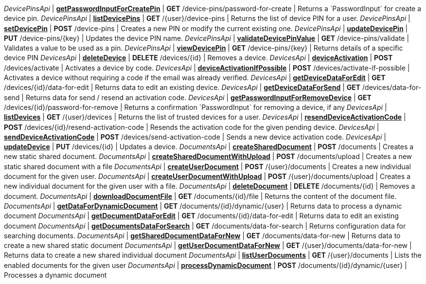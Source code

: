 *DevicePinsApi* | [**getPasswordInputForCreatePin**](docs/Api/DevicePinsApi.md#getpasswordinputforcreatepin) | **GET** /device-pins/password-for-create | Returns a &#x60;PasswordInput&#x60; for create a device pin.
*DevicePinsApi* | [**listDevicePins**](docs/Api/DevicePinsApi.md#listdevicepins) | **GET** /{user}/device-pins | Returns the list of device PIN for a user.
*DevicePinsApi* | [**setDevicePin**](docs/Api/DevicePinsApi.md#setdevicepin) | **POST** /device-pins | Creates a new PIN or modify the current existing one.
*DevicePinsApi* | [**updateDevicePin**](docs/Api/DevicePinsApi.md#updatedevicepin) | **PUT** /device-pins/{key} | Updates the device PIN name.
*DevicePinsApi* | [**validateDevicePinValue**](docs/Api/DevicePinsApi.md#validatedevicepinvalue) | **GET** /device-pins/validate | Validates a value to be used as a pin.
*DevicePinsApi* | [**viewDevicePin**](docs/Api/DevicePinsApi.md#viewdevicepin) | **GET** /device-pins/{key} | Returns details of a specific device PIN
*DevicesApi* | [**deleteDevice**](docs/Api/DevicesApi.md#deletedevice) | **DELETE** /devices/{id} | Removes a device.
*DevicesApi* | [**deviceActivation**](docs/Api/DevicesApi.md#deviceactivation) | **POST** /devices/activate | Activates a device by code.
*DevicesApi* | [**deviceActivationIfPossible**](docs/Api/DevicesApi.md#deviceactivationifpossible) | **POST** /devices/activate-if-possible | Activates a device without requiring a code if the email was already verified.
*DevicesApi* | [**getDeviceDataForEdit**](docs/Api/DevicesApi.md#getdevicedataforedit) | **GET** /devices/{id}/data-for-edit | Returns data to edit an existing device.
*DevicesApi* | [**getDeviceDataForSend**](docs/Api/DevicesApi.md#getdevicedataforsend) | **GET** /devices/data-for-send | Returns data for send / resend an activation code.
*DevicesApi* | [**getPasswordInputForRemoveDevice**](docs/Api/DevicesApi.md#getpasswordinputforremovedevice) | **GET** /devices/{id}/password-for-remove | Returns a confirmation &#x60;PasswordInput&#x60; for removing a device, if any
*DevicesApi* | [**listDevices**](docs/Api/DevicesApi.md#listdevices) | **GET** /{user}/devices | Returns the list of trusted devices for a user.
*DevicesApi* | [**resendDeviceActivationCode**](docs/Api/DevicesApi.md#resenddeviceactivationcode) | **POST** /devices/{id}/resend-activation-code | Resends the activation code for the given pending device.
*DevicesApi* | [**sendDeviceActivationCode**](docs/Api/DevicesApi.md#senddeviceactivationcode) | **POST** /devices/send-activation-code | Sends a new device activation code.
*DevicesApi* | [**updateDevice**](docs/Api/DevicesApi.md#updatedevice) | **PUT** /devices/{id} | Updates a device.
*DocumentsApi* | [**createSharedDocument**](docs/Api/DocumentsApi.md#createshareddocument) | **POST** /documents | Creates a new static shared document.
*DocumentsApi* | [**createSharedDocumentWithUpload**](docs/Api/DocumentsApi.md#createshareddocumentwithupload) | **POST** /documents/upload | Creates a new static shared document with a file
*DocumentsApi* | [**createUserDocument**](docs/Api/DocumentsApi.md#createuserdocument) | **POST** /{user}/documents | Creates a new individual document for the given user.
*DocumentsApi* | [**createUserDocumentWithUpload**](docs/Api/DocumentsApi.md#createuserdocumentwithupload) | **POST** /{user}/documents/upload | Creates a new individual document for the given user with a file.
*DocumentsApi* | [**deleteDocument**](docs/Api/DocumentsApi.md#deletedocument) | **DELETE** /documents/{id} | Removes a document.
*DocumentsApi* | [**downloadDocumentFile**](docs/Api/DocumentsApi.md#downloaddocumentfile) | **GET** /documents/{id}/file | Returns the content of the document file.
*DocumentsApi* | [**getDataForDynamicDocument**](docs/Api/DocumentsApi.md#getdatafordynamicdocument) | **GET** /documents/{id}/dynamic/{user} | Returns data to process a dynamic document
*DocumentsApi* | [**getDocumentDataForEdit**](docs/Api/DocumentsApi.md#getdocumentdataforedit) | **GET** /documents/{id}/data-for-edit | Returns data to edit an existing document
*DocumentsApi* | [**getDocumentsDataForSearch**](docs/Api/DocumentsApi.md#getdocumentsdataforsearch) | **GET** /documents/data-for-search | Returns configuration data for searching documents.
*DocumentsApi* | [**getSharedDocumentDataForNew**](docs/Api/DocumentsApi.md#getshareddocumentdatafornew) | **GET** /documents/data-for-new | Returns data to create a new shared static document
*DocumentsApi* | [**getUserDocumentDataForNew**](docs/Api/DocumentsApi.md#getuserdocumentdatafornew) | **GET** /{user}/documents/data-for-new | Returns data to create a new shared individual document
*DocumentsApi* | [**listUserDocuments**](docs/Api/DocumentsApi.md#listuserdocuments) | **GET** /{user}/documents | Lists the enabled documents for the given user
*DocumentsApi* | [**processDynamicDocument**](docs/Api/DocumentsApi.md#processdynamicdocument) | **POST** /documents/{id}/dynamic/{user} | Processes a dynamic document